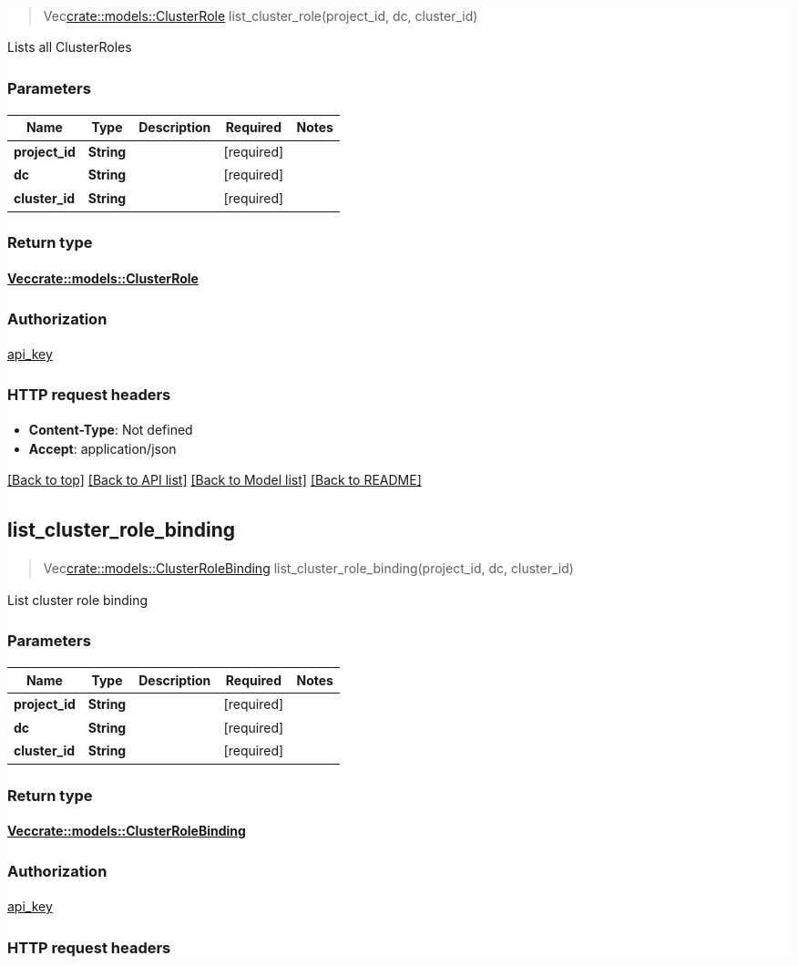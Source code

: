 > Vec<crate::models::ClusterRole> list_cluster_role(project_id, dc, cluster_id)


Lists all ClusterRoles

### Parameters


Name | Type | Description  | Required | Notes
------------- | ------------- | ------------- | ------------- | -------------
**project_id** | **String** |  | [required] |
**dc** | **String** |  | [required] |
**cluster_id** | **String** |  | [required] |

### Return type

[**Vec<crate::models::ClusterRole>**](ClusterRole.md)

### Authorization

[api_key](../README.md#api_key)

### HTTP request headers

- **Content-Type**: Not defined
- **Accept**: application/json

[[Back to top]](#) [[Back to API list]](../README.md#documentation-for-api-endpoints) [[Back to Model list]](../README.md#documentation-for-models) [[Back to README]](../README.md)


## list_cluster_role_binding

> Vec<crate::models::ClusterRoleBinding> list_cluster_role_binding(project_id, dc, cluster_id)


List cluster role binding

### Parameters


Name | Type | Description  | Required | Notes
------------- | ------------- | ------------- | ------------- | -------------
**project_id** | **String** |  | [required] |
**dc** | **String** |  | [required] |
**cluster_id** | **String** |  | [required] |

### Return type

[**Vec<crate::models::ClusterRoleBinding>**](ClusterRoleBinding.md)

### Authorization

[api_key](../README.md#api_key)

### HTTP request headers
